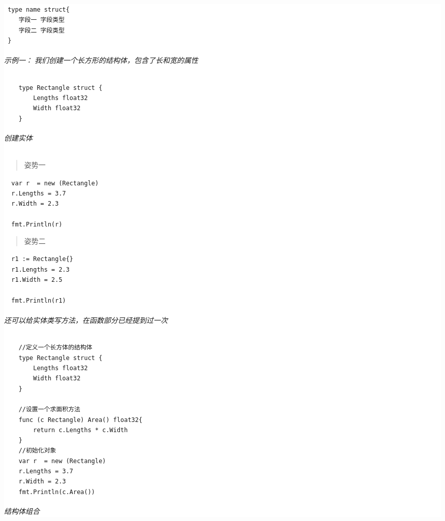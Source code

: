```
 type name struct{
    字段一 字段类型
    字段二 字段类型
 }
```
###### 示例一： 我们创建一个长方形的结构体，包含了长和宽的属性

```$xslt
    type Rectangle struct {
     	Lengths float32 
     	Width float32
    }
```

###### 创建实体 
  
  > 姿势一 
  
  ```$xslt
    var r  = new (Rectangle)     
    r.Lengths = 3.7
    r.Width = 2.3
    
    fmt.Println(r)    
  ```
  
  > 姿势二
  
  ```$xslt
    r1 := Rectangle{}
    r1.Lengths = 2.3
    r1.Width = 2.5
    
    fmt.Println(r1)
  ```
###### 还可以给实体类写方法，在函数部分已经提到过一次

```$xslt
    //定义一个长方体的结构体
    type Rectangle struct {
     	Lengths float32 
     	Width float32
    }
   
    //设置一个求面积方法
    func (c Rectangle) Area() float32{
        return c.Lengths * c.Width
    }
    //初始化对象
    var r  = new (Rectangle)     
    r.Lengths = 3.7
    r.Width = 2.3
    fmt.Println(c.Area())
```   
###### 结构体组合
